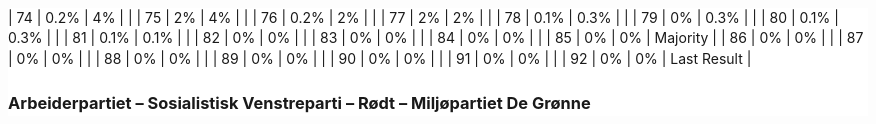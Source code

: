 | 74 | 0.2% | 4% |  |
| 75 | 2% | 4% |  |
| 76 | 0.2% | 2% |  |
| 77 | 2% | 2% |  |
| 78 | 0.1% | 0.3% |  |
| 79 | 0% | 0.3% |  |
| 80 | 0.1% | 0.3% |  |
| 81 | 0.1% | 0.1% |  |
| 82 | 0% | 0% |  |
| 83 | 0% | 0% |  |
| 84 | 0% | 0% |  |
| 85 | 0% | 0% | Majority |
| 86 | 0% | 0% |  |
| 87 | 0% | 0% |  |
| 88 | 0% | 0% |  |
| 89 | 0% | 0% |  |
| 90 | 0% | 0% |  |
| 91 | 0% | 0% |  |
| 92 | 0% | 0% | Last Result |

### Arbeiderpartiet – Sosialistisk Venstreparti – Rødt – Miljøpartiet De Grønne
